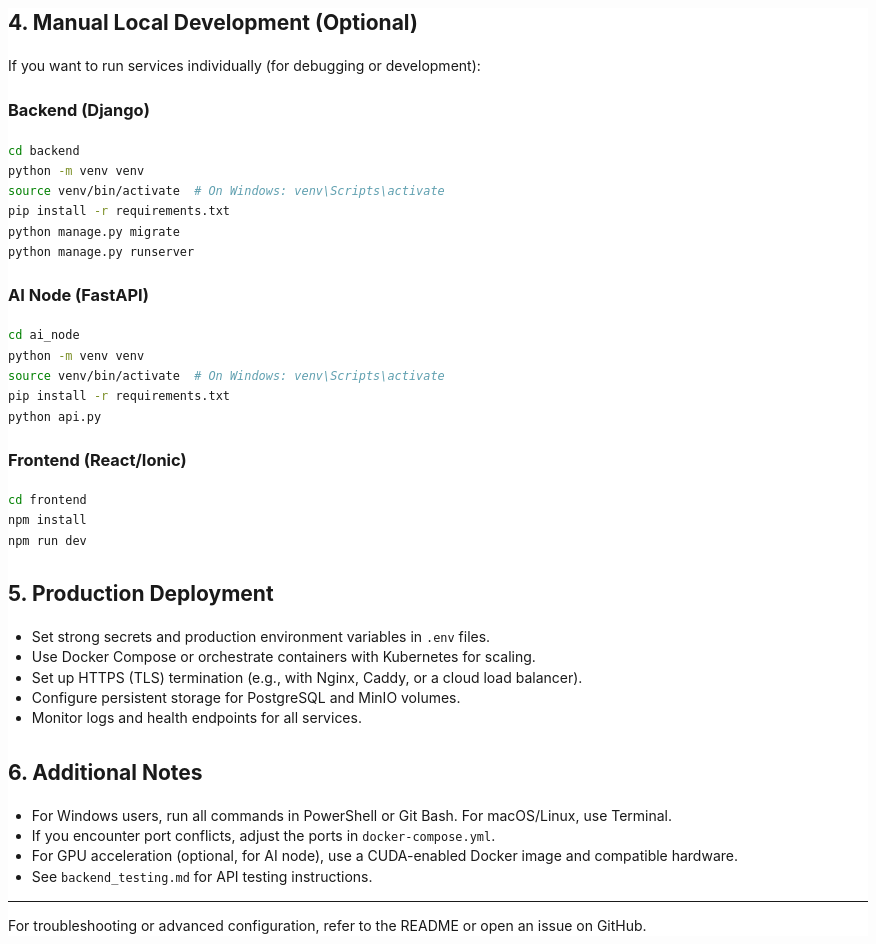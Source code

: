 ## 4. Manual Local Development (Optional)

If you want to run services individually (for debugging or development):

### Backend (Django)
```sh
cd backend
python -m venv venv
source venv/bin/activate  # On Windows: venv\Scripts\activate
pip install -r requirements.txt
python manage.py migrate
python manage.py runserver
```

### AI Node (FastAPI)
```sh
cd ai_node
python -m venv venv
source venv/bin/activate  # On Windows: venv\Scripts\activate
pip install -r requirements.txt
python api.py
```

### Frontend (React/Ionic)
```sh
cd frontend
npm install
npm run dev
```

## 5. Production Deployment

- Set strong secrets and production environment variables in `.env` files.
- Use Docker Compose or orchestrate containers with Kubernetes for scaling.
- Set up HTTPS (TLS) termination (e.g., with Nginx, Caddy, or a cloud load balancer).
- Configure persistent storage for PostgreSQL and MinIO volumes.
- Monitor logs and health endpoints for all services.

## 6. Additional Notes

- For Windows users, run all commands in PowerShell or Git Bash. For macOS/Linux, use Terminal.
- If you encounter port conflicts, adjust the ports in `docker-compose.yml`.
- For GPU acceleration (optional, for AI node), use a CUDA-enabled Docker image and compatible hardware.
- See `backend_testing.md` for API testing instructions.

---

For troubleshooting or advanced configuration, refer to the README or open an issue on GitHub.
